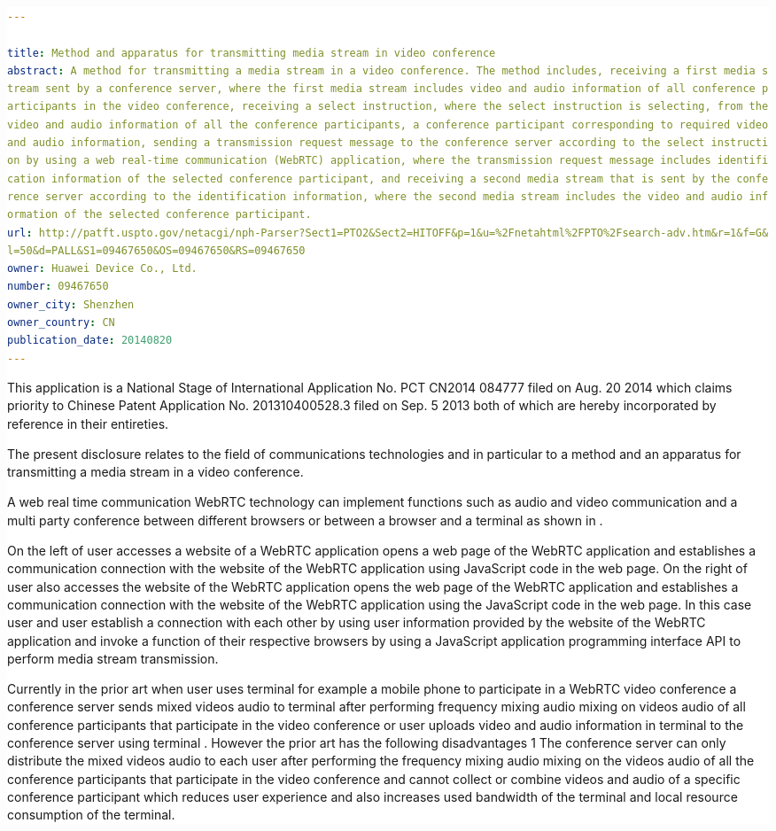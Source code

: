 ```yaml
---

title: Method and apparatus for transmitting media stream in video conference
abstract: A method for transmitting a media stream in a video conference. The method includes, receiving a first media stream sent by a conference server, where the first media stream includes video and audio information of all conference participants in the video conference, receiving a select instruction, where the select instruction is selecting, from the video and audio information of all the conference participants, a conference participant corresponding to required video and audio information, sending a transmission request message to the conference server according to the select instruction by using a web real-time communication (WebRTC) application, where the transmission request message includes identification information of the selected conference participant, and receiving a second media stream that is sent by the conference server according to the identification information, where the second media stream includes the video and audio information of the selected conference participant.
url: http://patft.uspto.gov/netacgi/nph-Parser?Sect1=PTO2&Sect2=HITOFF&p=1&u=%2Fnetahtml%2FPTO%2Fsearch-adv.htm&r=1&f=G&l=50&d=PALL&S1=09467650&OS=09467650&RS=09467650
owner: Huawei Device Co., Ltd.
number: 09467650
owner_city: Shenzhen
owner_country: CN
publication_date: 20140820
---
```

This application is a National Stage of International Application No. PCT CN2014 084777 filed on Aug. 20 2014 which claims priority to Chinese Patent Application No. 201310400528.3 filed on Sep. 5 2013 both of which are hereby incorporated by reference in their entireties.

The present disclosure relates to the field of communications technologies and in particular to a method and an apparatus for transmitting a media stream in a video conference.

A web real time communication WebRTC technology can implement functions such as audio and video communication and a multi party conference between different browsers or between a browser and a terminal as shown in .

On the left of user accesses a website of a WebRTC application opens a web page of the WebRTC application and establishes a communication connection with the website of the WebRTC application using JavaScript code in the web page. On the right of user also accesses the website of the WebRTC application opens the web page of the WebRTC application and establishes a communication connection with the website of the WebRTC application using the JavaScript code in the web page. In this case user and user establish a connection with each other by using user information provided by the website of the WebRTC application and invoke a function of their respective browsers by using a JavaScript application programming interface API to perform media stream transmission.

Currently in the prior art when user uses terminal for example a mobile phone to participate in a WebRTC video conference a conference server sends mixed videos audio to terminal after performing frequency mixing audio mixing on videos audio of all conference participants that participate in the video conference or user uploads video and audio information in terminal to the conference server using terminal . However the prior art has the following disadvantages 1 The conference server can only distribute the mixed videos audio to each user after performing the frequency mixing audio mixing on the videos audio of all the conference participants that participate in the video conference and cannot collect or combine videos and audio of a specific conference participant which reduces user experience and also increases used bandwidth of the terminal and local resource consumption of the terminal.
